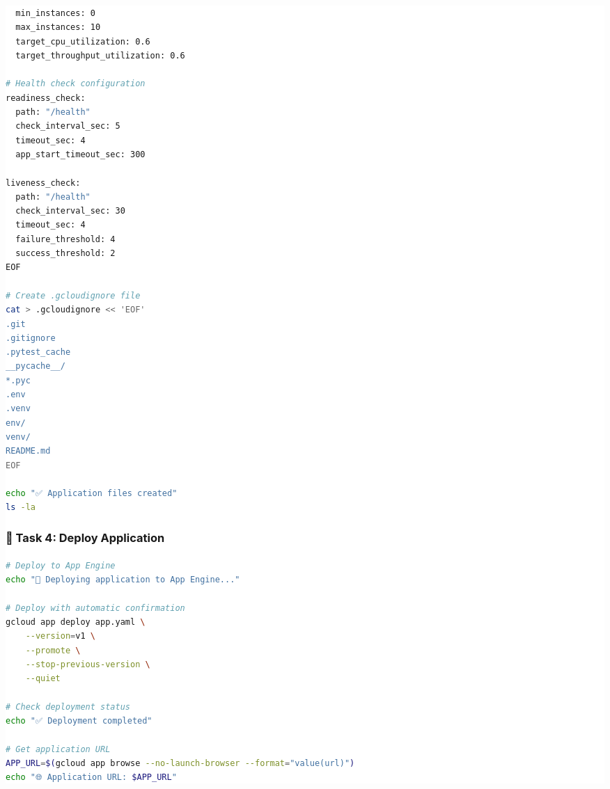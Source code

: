 ```bash
  min_instances: 0
  max_instances: 10
  target_cpu_utilization: 0.6
  target_throughput_utilization: 0.6

# Health check configuration
readiness_check:
  path: "/health"
  check_interval_sec: 5
  timeout_sec: 4
  app_start_timeout_sec: 300

liveness_check:
  path: "/health"
  check_interval_sec: 30
  timeout_sec: 4
  failure_threshold: 4
  success_threshold: 2
EOF

# Create .gcloudignore file
cat > .gcloudignore << 'EOF'
.git
.gitignore
.pytest_cache
__pycache__/
*.pyc
.env
.venv
env/
venv/
README.md
EOF

echo "✅ Application files created"
ls -la
```

### 🚀 Task 4: Deploy Application

```bash
# Deploy to App Engine
echo "🚀 Deploying application to App Engine..."

# Deploy with automatic confirmation
gcloud app deploy app.yaml \
    --version=v1 \
    --promote \
    --stop-previous-version \
    --quiet

# Check deployment status
echo "✅ Deployment completed"

# Get application URL
APP_URL=$(gcloud app browse --no-launch-browser --format="value(url)")
echo "🌐 Application URL: $APP_URL"
```
